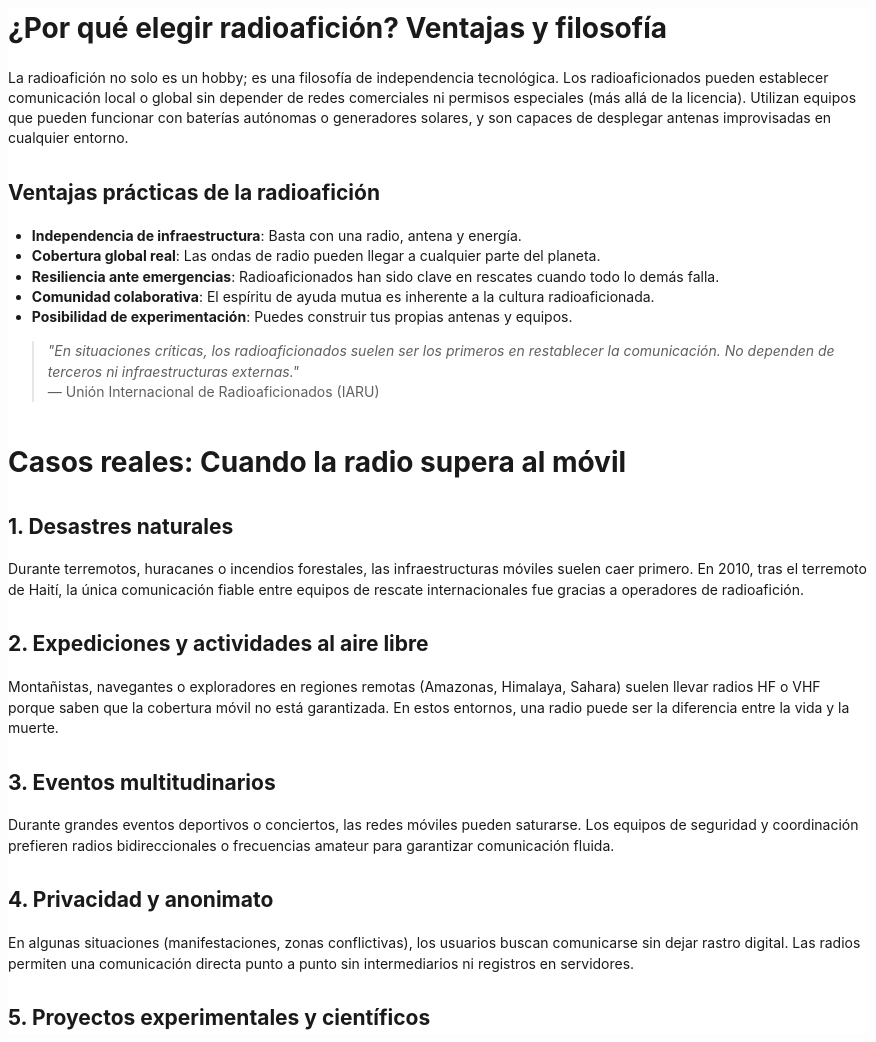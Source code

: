 # ¿Por qué elegir radioafición? Ventajas y filosofía

La radioafición no solo es un hobby; es una filosofía de independencia tecnológica. Los radioaficionados pueden establecer comunicación local o global sin depender de redes comerciales ni permisos especiales (más allá de la licencia). Utilizan equipos que pueden funcionar con baterías autónomas o generadores solares, y son capaces de desplegar antenas improvisadas en cualquier entorno.

## Ventajas prácticas de la radioafición

- **Independencia de infraestructura**: Basta con una radio, antena y energía.
- **Cobertura global real**: Las ondas de radio pueden llegar a cualquier parte del planeta.
- **Resiliencia ante emergencias**: Radioaficionados han sido clave en rescates cuando todo lo demás falla.
- **Comunidad colaborativa**: El espíritu de ayuda mutua es inherente a la cultura radioaficionada.
- **Posibilidad de experimentación**: Puedes construir tus propias antenas y equipos.

> *"En situaciones críticas, los radioaficionados suelen ser los primeros en restablecer la comunicación. No dependen de terceros ni infraestructuras externas."*  
> — Unión Internacional de Radioaficionados (IARU)

# Casos reales: Cuando la radio supera al móvil

## 1. Desastres naturales

Durante terremotos, huracanes o incendios forestales, las infraestructuras móviles suelen caer primero. En 2010, tras el terremoto de Haití, la única comunicación fiable entre equipos de rescate internacionales fue gracias a operadores de radioafición.

## 2. Expediciones y actividades al aire libre

Montañistas, navegantes o exploradores en regiones remotas (Amazonas, Himalaya, Sahara) suelen llevar radios HF o VHF porque saben que la cobertura móvil no está garantizada. En estos entornos, una radio puede ser la diferencia entre la vida y la muerte.

## 3. Eventos multitudinarios

Durante grandes eventos deportivos o conciertos, las redes móviles pueden saturarse. Los equipos de seguridad y coordinación prefieren radios bidireccionales o frecuencias amateur para garantizar comunicación fluida.

## 4. Privacidad y anonimato

En algunas situaciones (manifestaciones, zonas conflictivas), los usuarios buscan comunicarse sin dejar rastro digital. Las radios permiten una comunicación directa punto a punto sin intermediarios ni registros en servidores.

## 5. Proyectos experimentales y científicos
